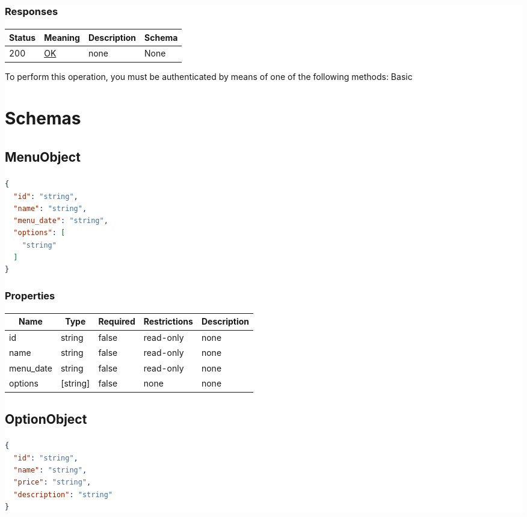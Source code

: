 <h3 id="healthz_list-responses">Responses</h3>

|Status|Meaning|Description|Schema|
|---|---|---|---|
|200|[OK](https://tools.ietf.org/html/rfc7231#section-6.3.1)|none|None|

<aside class="warning">
To perform this operation, you must be authenticated by means of one of the following methods:
Basic
</aside>

# Schemas

<h2 id="tocS_MenuObject">MenuObject</h2>

<a id="schemamenuobject"></a>
<a id="schema_MenuObject"></a>
<a id="tocSmenuobject"></a>
<a id="tocsmenuobject"></a>

```json
{
  "id": "string",
  "name": "string",
  "menu_date": "string",
  "options": [
    "string"
  ]
}

```

### Properties

|Name|Type|Required|Restrictions|Description|
|---|---|---|---|---|
|id|string|false|read-only|none|
|name|string|false|read-only|none|
|menu_date|string|false|read-only|none|
|options|[string]|false|none|none|

<h2 id="tocS_OptionObject">OptionObject</h2>

<a id="schemaoptionobject"></a>
<a id="schema_OptionObject"></a>
<a id="tocSoptionobject"></a>
<a id="tocsoptionobject"></a>

```json
{
  "id": "string",
  "name": "string",
  "price": "string",
  "description": "string"
}

```
